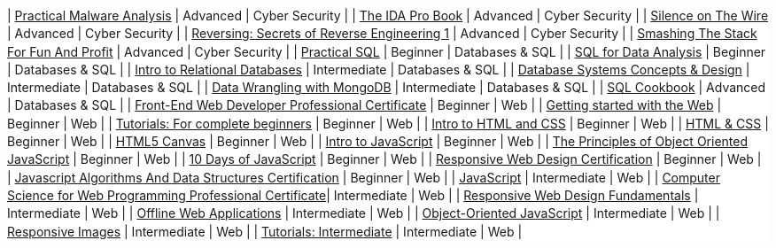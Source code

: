 | [Practical Malware Analysis](https://www.amazon.com/Practical-Malware-Analysis-Hands-Dissecting/dp/1593272901)                                                | Advanced     | Cyber Security          |
| [The IDA Pro Book](https://www.amazon.com/IDA-Pro-Book-2nd-ebook/dp/B005EI84TM)                                                                               | Advanced     | Cyber Security          |
| [Silence on The Wire](https://www.amazon.com/Silence-Wire-Passive-Reconnaissance-Indirect/dp/1593270461)                                                      | Advanced     | Cyber Security          |
| [Reversing: Secrets of Reverse Engineering 1](https://www.amazon.com/Reversing-Secrets-Engineering-Eldad-Eilam/dp/0764574817)                                 | Advanced     | Cyber Security          |
| [Smashing The Stack For Fun And Profit](http://phrack.org/issues/49/1.html#article)                                                                           | Advanced     | Cyber Security          |
| [Practical SQL](https://www.amazon.com/Practical-SQL-Beginners-Guide-Storytelling/dp/1593278276)                                                              | Beginner     | Databases & SQL         |
| [SQL for Data Analysis](https://www.udacity.com/course/sql-for-data-analysis--ud198)                                                                          | Beginner     | Databases & SQL         |
| [Intro to Relational Databases](https://www.udacity.com/course/intro-to-relational-databases--ud197)                                                          | Intermediate | Databases & SQL         |
| [Database Systems Concepts & Design](https://www.udacity.com/course/database-systems-concepts-design--ud150)                                                  | Intermediate | Databases & SQL         |
| [Data Wrangling with MongoDB](https://www.udacity.com/course/data-wrangling-with-mongodb--ud032)                                                              | Intermediate | Databases & SQL         |
| [SQL Cookbook](https://www.amazon.com/SQL-Cookbook-Solutions-Techniques-Developers-ebook/dp/B0026OR3KI)                                                       | Advanced     | Databases & SQL         |
| [Front-End Web Developer Professional Certificate](https://www.edx.org/es/professional-certificate/w3cx-front-end-web-developer)                              | Beginner     | Web                     |
| [Getting started with the Web](https://developer.mozilla.org/en-US/docs/Learn/Getting_started_with_the_web)                                                   | Beginner     | Web                     |
| [Tutorials: For complete beginners](https://developer.mozilla.org/en-US/docs/Web/JavaScript)                                                                  | Beginner     | Web                     |
| [Intro to HTML and CSS](https://www.udacity.com/course/intro-to-html-and-css--ud001)                                                                          | Beginner     | Web                     |
| [HTML & CSS](https://www.codecademy.com/catalog/language/html-css)                                                                                            | Beginner     | Web                     |
| [HTML5 Canvas](https://eu.udacity.com/course/html5-canvas--ud292)                                                                                             | Beginner     | Web                     |
| [Intro to JavaScript](https://www.udacity.com/course/intro-to-javascript--ud803)                                                                              | Beginner     | Web                     |
| [The Principles of Object Oriented JavaScript](https://www.amazon.com/Principles-Object-Oriented-JavaScript-Nicholas-Zakas-ebook/dp/B00I87B1H8)               | Beginner     | Web                     |
| [10 Days of JavaScript](https://www.hackerrank.com/domains/tutorials/10-days-of-statistics)                                                                   | Beginner     | Web                     |
| [Responsive Web Design Certification](https://learn.freecodecamp.org/)                                                                                        | Beginner     | Web                     |
| [Javascript Algorithms And Data Structures Certification](https://learn.freecodecamp.org/)                                                                    | Beginner     | Web                     |
| [JavaScript](https://www.codecademy.com/catalog/language/javascript)                                                                                          | Intermediate | Web                     |
| [Computer Science for Web Programming Professional Certificate](https://www.edx.org/es/professional-certificate/harvardx-computer-science-for-web-programming)| Intermediate | Web                     |
| [Responsive Web Design Fundamentals](https://www.udacity.com/course/responsive-web-design-fundamentals--ud893)                                                | Intermediate | Web                     |
| [Offline Web Applications](https://www.udacity.com/course/offline-web-applications--ud899)                                                                    | Intermediate | Web                     |
| [Object-Oriented JavaScript](https://www.udacity.com/course/object-oriented-javascript--ud711)                                                                | Intermediate | Web                     |
| [Responsive Images](https://www.udacity.com/course/responsive-images--ud882)                                                                                  | Intermediate | Web                     |
| [Tutorials: Intermediate](https://developer.mozilla.org/en-US/docs/Web/JavaScript)                                                                            | Intermediate | Web                     |